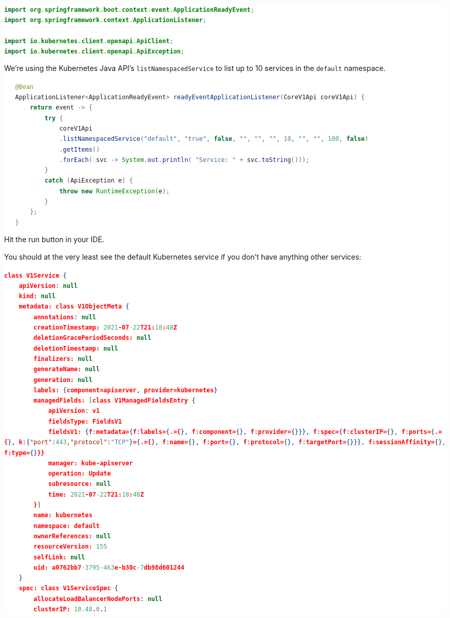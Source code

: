 ```java
import org.springframework.boot.context.event.ApplicationReadyEvent;
import org.springframework.context.ApplicationListener;

import io.kubernetes.client.openapi.ApiClient;
import io.kubernetes.client.openapi.ApiException;
```

We’re using the Kubernetes Java API’s `listNamespacedService` to list up to 10 services in the `default` namespace.

```java
   @Bean
   ApplicationListener<ApplicationReadyEvent> readyEventApplicationListener(CoreV1Api coreV1Api) {
       return event -> {
           try {
               coreV1Api
               .listNamespacedService("default", "true", false, "", "", "", 10, "", "", 100, false)
               .getItems()
               .forEach( svc -> System.out.println( "Service: " + svc.toString()));
           }
           catch (ApiException e) {
               throw new RuntimeException(e);
           }
       };
   }
```

Hit the run button in your IDE.

You should at the very least see the default Kubernetes service if you don’t have anything other services:

```json
class V1Service {
    apiVersion: null
    kind: null
    metadata: class V1ObjectMeta {
        annotations: null
        creationTimestamp: 2021-07-22T21:18:48Z
        deletionGracePeriodSeconds: null
        deletionTimestamp: null
        finalizers: null
        generateName: null
        generation: null
        labels: {component=apiserver, provider=kubernetes}
        managedFields: [class V1ManagedFieldsEntry {
            apiVersion: v1
            fieldsType: FieldsV1
            fieldsV1: {f:metadata={f:labels={.={}, f:component={}, f:provider={}}}, f:spec={f:clusterIP={}, f:ports={.={}, k:{"port":443,"protocol":"TCP"}={.={}, f:name={}, f:port={}, f:protocol={}, f:targetPort={}}}, f:sessionAffinity={}, f:type={}}}
            manager: kube-apiserver
            operation: Update
            subresource: null
            time: 2021-07-22T21:18:48Z
        }]
        name: kubernetes
        namespace: default
        ownerReferences: null
        resourceVersion: 155
        selfLink: null
        uid: a0762bb7-3795-463e-b30c-7db98d601244
    }
    spec: class V1ServiceSpec {
        allocateLoadBalancerNodePorts: null
        clusterIP: 10.48.0.1
```